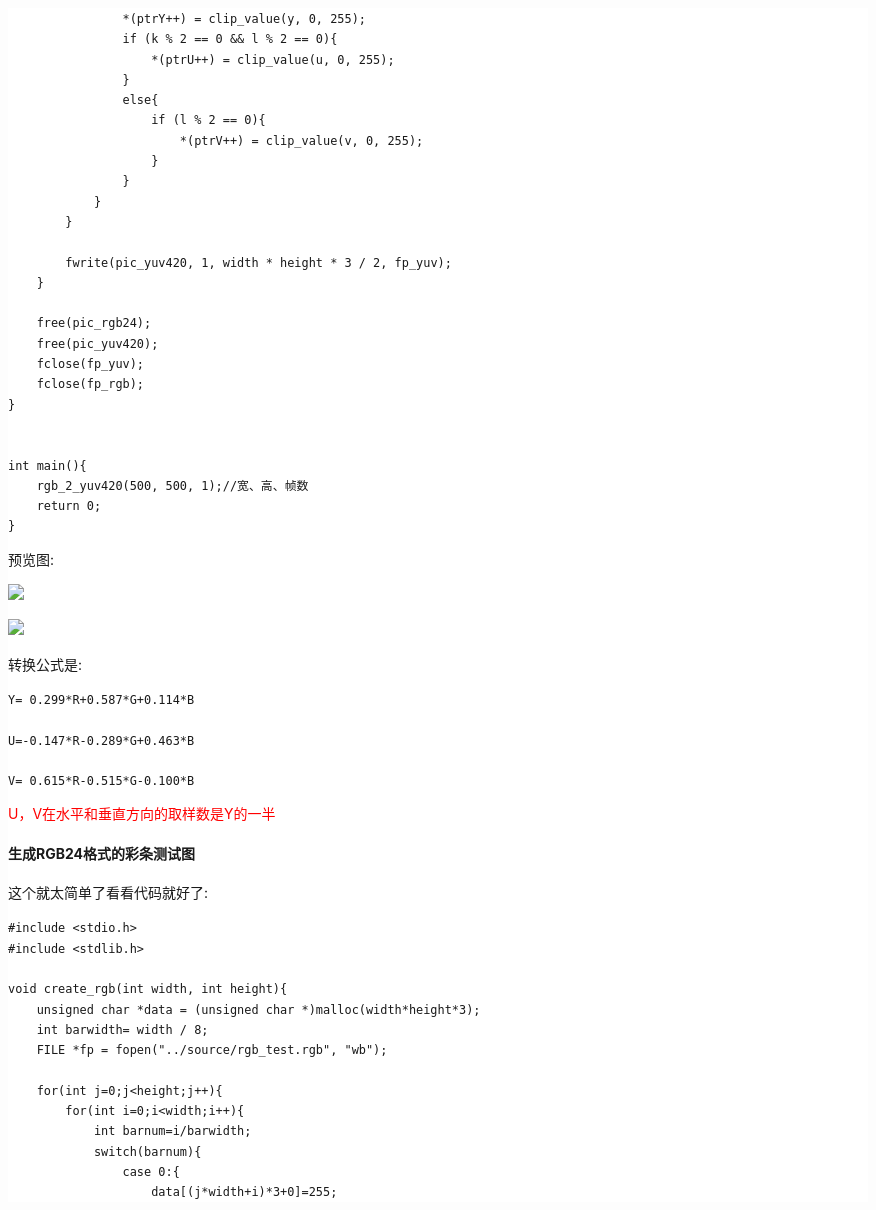 ```
				*(ptrY++) = clip_value(y, 0, 255);  
				if (k % 2 == 0 && l % 2 == 0){  
					*(ptrU++) = clip_value(u, 0, 255);  
				}  
				else{  
					if (l % 2 == 0){  
						*(ptrV++) = clip_value(v, 0, 255);  
					}  
				}  
			}  
		}

		fwrite(pic_yuv420, 1, width * height * 3 / 2, fp_yuv);
	}

    free(pic_rgb24);
	free(pic_yuv420);
	fclose(fp_yuv);
    fclose(fp_rgb);
}


int main(){
    rgb_2_yuv420(500, 500, 1);//宽、高、帧数
    return 0;
}

```

预览图:

![](http://gloomyer.com/img/img/rgb_study/study_rgb_01.png)

![](http://gloomyer.com/img/img/rgb_study/study_rgb_06.png)

转换公式是:

```
Y= 0.299*R+0.587*G+0.114*B

U=-0.147*R-0.289*G+0.463*B

V= 0.615*R-0.515*G-0.100*B
```

<font color='red'>U，V在水平和垂直方向的取样数是Y的一半</font>

####  生成RGB24格式的彩条测试图  ####

这个就太简单了看看代码就好了:

```
#include <stdio.h>
#include <stdlib.h>

void create_rgb(int width, int height){
	unsigned char *data = (unsigned char *)malloc(width*height*3);
	int barwidth= width / 8;
	FILE *fp = fopen("../source/rgb_test.rgb", "wb");

	for(int j=0;j<height;j++){
        for(int i=0;i<width;i++){
            int barnum=i/barwidth;
            switch(barnum){
				case 0:{
					data[(j*width+i)*3+0]=255;
```